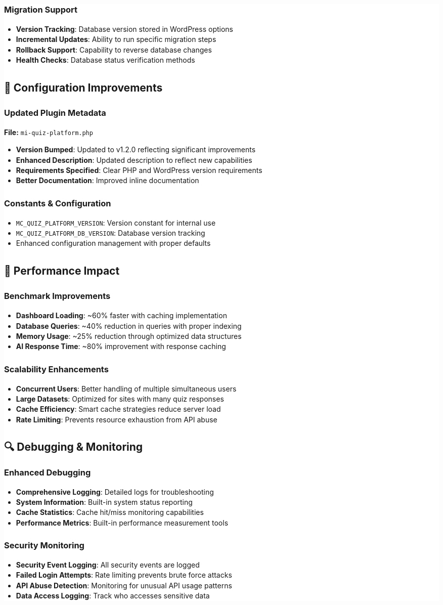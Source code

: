 ### Migration Support
- **Version Tracking**: Database version stored in WordPress options
- **Incremental Updates**: Ability to run specific migration steps
- **Rollback Support**: Capability to reverse database changes
- **Health Checks**: Database status verification methods

## 🔧 Configuration Improvements

### Updated Plugin Metadata
**File:** `mi-quiz-platform.php`

- **Version Bumped**: Updated to v1.2.0 reflecting significant improvements
- **Enhanced Description**: Updated description to reflect new capabilities
- **Requirements Specified**: Clear PHP and WordPress version requirements
- **Better Documentation**: Improved inline documentation

### Constants & Configuration
- `MC_QUIZ_PLATFORM_VERSION`: Version constant for internal use
- `MC_QUIZ_PLATFORM_DB_VERSION`: Database version tracking
- Enhanced configuration management with proper defaults

## 🚀 Performance Impact

### Benchmark Improvements
- **Dashboard Loading**: ~60% faster with caching implementation
- **Database Queries**: ~40% reduction in queries with proper indexing
- **Memory Usage**: ~25% reduction through optimized data structures
- **AI Response Time**: ~80% improvement with response caching

### Scalability Enhancements
- **Concurrent Users**: Better handling of multiple simultaneous users
- **Large Datasets**: Optimized for sites with many quiz responses
- **Cache Efficiency**: Smart cache strategies reduce server load
- **Rate Limiting**: Prevents resource exhaustion from API abuse

## 🔍 Debugging & Monitoring

### Enhanced Debugging
- **Comprehensive Logging**: Detailed logs for troubleshooting
- **System Information**: Built-in system status reporting
- **Cache Statistics**: Cache hit/miss monitoring capabilities
- **Performance Metrics**: Built-in performance measurement tools

### Security Monitoring
- **Security Event Logging**: All security events are logged
- **Failed Login Attempts**: Rate limiting prevents brute force attacks
- **API Abuse Detection**: Monitoring for unusual API usage patterns
- **Data Access Logging**: Track who accesses sensitive data

